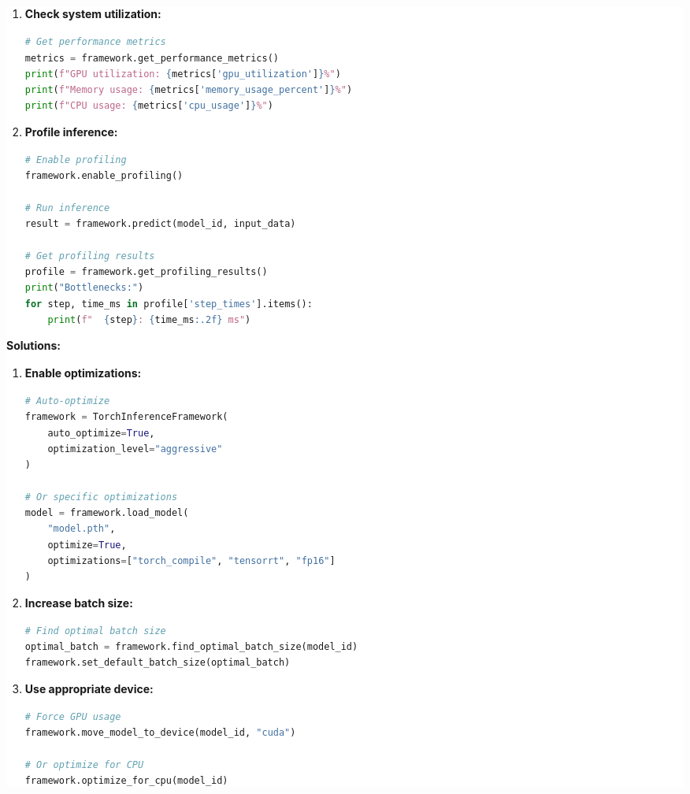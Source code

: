 1. **Check system utilization:**
   ```python
   # Get performance metrics
   metrics = framework.get_performance_metrics()
   print(f"GPU utilization: {metrics['gpu_utilization']}%")
   print(f"Memory usage: {metrics['memory_usage_percent']}%")
   print(f"CPU usage: {metrics['cpu_usage']}%")
   ```

2. **Profile inference:**
   ```python
   # Enable profiling
   framework.enable_profiling()
   
   # Run inference
   result = framework.predict(model_id, input_data)
   
   # Get profiling results
   profile = framework.get_profiling_results()
   print("Bottlenecks:")
   for step, time_ms in profile['step_times'].items():
       print(f"  {step}: {time_ms:.2f} ms")
   ```

**Solutions:**

1. **Enable optimizations:**
   ```python
   # Auto-optimize
   framework = TorchInferenceFramework(
       auto_optimize=True,
       optimization_level="aggressive"
   )
   
   # Or specific optimizations
   model = framework.load_model(
       "model.pth",
       optimize=True,
       optimizations=["torch_compile", "tensorrt", "fp16"]
   )
   ```

2. **Increase batch size:**
   ```python
   # Find optimal batch size
   optimal_batch = framework.find_optimal_batch_size(model_id)
   framework.set_default_batch_size(optimal_batch)
   ```

3. **Use appropriate device:**
   ```python
   # Force GPU usage
   framework.move_model_to_device(model_id, "cuda")
   
   # Or optimize for CPU
   framework.optimize_for_cpu(model_id)
   ```
